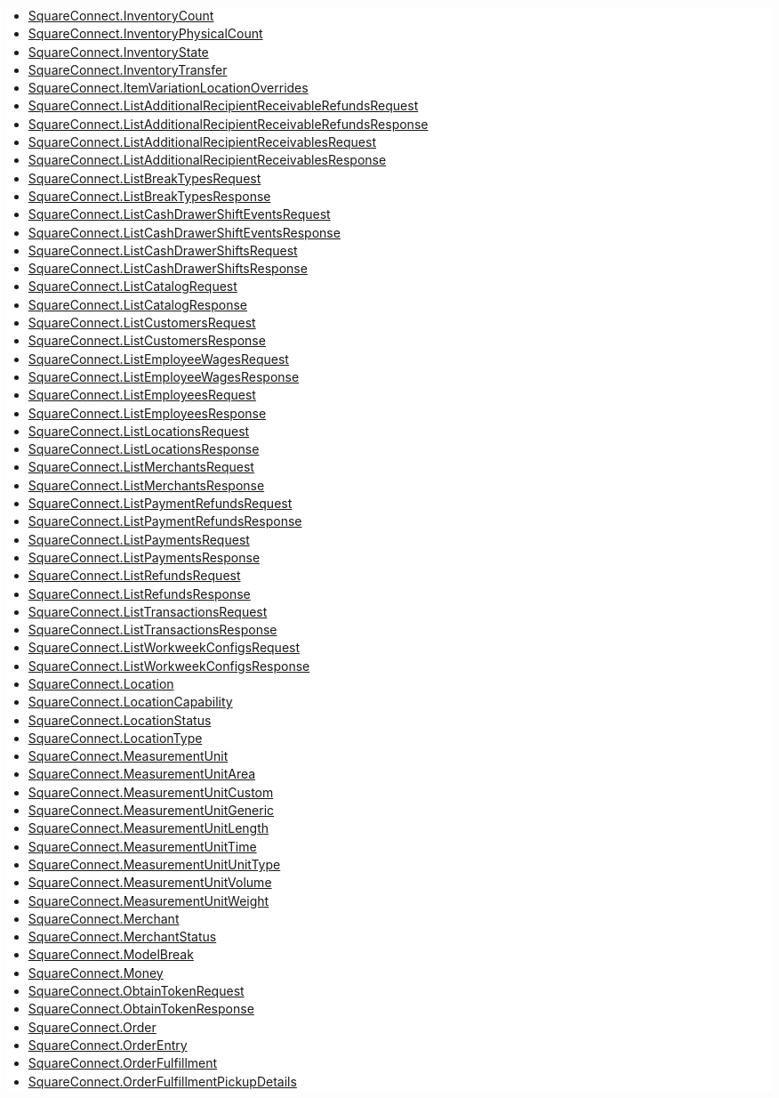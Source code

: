  - [SquareConnect.InventoryCount](docs/InventoryCount.md)
 - [SquareConnect.InventoryPhysicalCount](docs/InventoryPhysicalCount.md)
 - [SquareConnect.InventoryState](docs/InventoryState.md)
 - [SquareConnect.InventoryTransfer](docs/InventoryTransfer.md)
 - [SquareConnect.ItemVariationLocationOverrides](docs/ItemVariationLocationOverrides.md)
 - [SquareConnect.ListAdditionalRecipientReceivableRefundsRequest](docs/ListAdditionalRecipientReceivableRefundsRequest.md)
 - [SquareConnect.ListAdditionalRecipientReceivableRefundsResponse](docs/ListAdditionalRecipientReceivableRefundsResponse.md)
 - [SquareConnect.ListAdditionalRecipientReceivablesRequest](docs/ListAdditionalRecipientReceivablesRequest.md)
 - [SquareConnect.ListAdditionalRecipientReceivablesResponse](docs/ListAdditionalRecipientReceivablesResponse.md)
 - [SquareConnect.ListBreakTypesRequest](docs/ListBreakTypesRequest.md)
 - [SquareConnect.ListBreakTypesResponse](docs/ListBreakTypesResponse.md)
 - [SquareConnect.ListCashDrawerShiftEventsRequest](docs/ListCashDrawerShiftEventsRequest.md)
 - [SquareConnect.ListCashDrawerShiftEventsResponse](docs/ListCashDrawerShiftEventsResponse.md)
 - [SquareConnect.ListCashDrawerShiftsRequest](docs/ListCashDrawerShiftsRequest.md)
 - [SquareConnect.ListCashDrawerShiftsResponse](docs/ListCashDrawerShiftsResponse.md)
 - [SquareConnect.ListCatalogRequest](docs/ListCatalogRequest.md)
 - [SquareConnect.ListCatalogResponse](docs/ListCatalogResponse.md)
 - [SquareConnect.ListCustomersRequest](docs/ListCustomersRequest.md)
 - [SquareConnect.ListCustomersResponse](docs/ListCustomersResponse.md)
 - [SquareConnect.ListEmployeeWagesRequest](docs/ListEmployeeWagesRequest.md)
 - [SquareConnect.ListEmployeeWagesResponse](docs/ListEmployeeWagesResponse.md)
 - [SquareConnect.ListEmployeesRequest](docs/ListEmployeesRequest.md)
 - [SquareConnect.ListEmployeesResponse](docs/ListEmployeesResponse.md)
 - [SquareConnect.ListLocationsRequest](docs/ListLocationsRequest.md)
 - [SquareConnect.ListLocationsResponse](docs/ListLocationsResponse.md)
 - [SquareConnect.ListMerchantsRequest](docs/ListMerchantsRequest.md)
 - [SquareConnect.ListMerchantsResponse](docs/ListMerchantsResponse.md)
 - [SquareConnect.ListPaymentRefundsRequest](docs/ListPaymentRefundsRequest.md)
 - [SquareConnect.ListPaymentRefundsResponse](docs/ListPaymentRefundsResponse.md)
 - [SquareConnect.ListPaymentsRequest](docs/ListPaymentsRequest.md)
 - [SquareConnect.ListPaymentsResponse](docs/ListPaymentsResponse.md)
 - [SquareConnect.ListRefundsRequest](docs/ListRefundsRequest.md)
 - [SquareConnect.ListRefundsResponse](docs/ListRefundsResponse.md)
 - [SquareConnect.ListTransactionsRequest](docs/ListTransactionsRequest.md)
 - [SquareConnect.ListTransactionsResponse](docs/ListTransactionsResponse.md)
 - [SquareConnect.ListWorkweekConfigsRequest](docs/ListWorkweekConfigsRequest.md)
 - [SquareConnect.ListWorkweekConfigsResponse](docs/ListWorkweekConfigsResponse.md)
 - [SquareConnect.Location](docs/Location.md)
 - [SquareConnect.LocationCapability](docs/LocationCapability.md)
 - [SquareConnect.LocationStatus](docs/LocationStatus.md)
 - [SquareConnect.LocationType](docs/LocationType.md)
 - [SquareConnect.MeasurementUnit](docs/MeasurementUnit.md)
 - [SquareConnect.MeasurementUnitArea](docs/MeasurementUnitArea.md)
 - [SquareConnect.MeasurementUnitCustom](docs/MeasurementUnitCustom.md)
 - [SquareConnect.MeasurementUnitGeneric](docs/MeasurementUnitGeneric.md)
 - [SquareConnect.MeasurementUnitLength](docs/MeasurementUnitLength.md)
 - [SquareConnect.MeasurementUnitTime](docs/MeasurementUnitTime.md)
 - [SquareConnect.MeasurementUnitUnitType](docs/MeasurementUnitUnitType.md)
 - [SquareConnect.MeasurementUnitVolume](docs/MeasurementUnitVolume.md)
 - [SquareConnect.MeasurementUnitWeight](docs/MeasurementUnitWeight.md)
 - [SquareConnect.Merchant](docs/Merchant.md)
 - [SquareConnect.MerchantStatus](docs/MerchantStatus.md)
 - [SquareConnect.ModelBreak](docs/ModelBreak.md)
 - [SquareConnect.Money](docs/Money.md)
 - [SquareConnect.ObtainTokenRequest](docs/ObtainTokenRequest.md)
 - [SquareConnect.ObtainTokenResponse](docs/ObtainTokenResponse.md)
 - [SquareConnect.Order](docs/Order.md)
 - [SquareConnect.OrderEntry](docs/OrderEntry.md)
 - [SquareConnect.OrderFulfillment](docs/OrderFulfillment.md)
 - [SquareConnect.OrderFulfillmentPickupDetails](docs/OrderFulfillmentPickupDetails.md)
